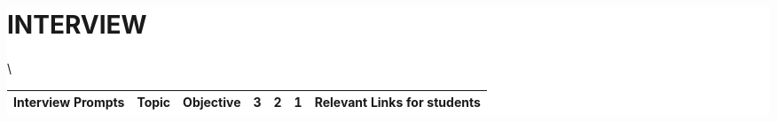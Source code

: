 # INTERVIEW

\\

| Interview Prompts                                                                                                                                                                                                                                                                                                 | Topic                         | Objective                                                                                                         | 3                                                                                                                                                                                                                                                                                                                                                                                                                                                                                                                                                                                   | 2                                                                                                                                                                                                                                                                                                                                                                                                                                               | 1                                                                                                                                                                                                                                                                                                                   | Relevant Links for students                                                                                                                                                                                                                                                                                                                   |
| ----------------------------------------------------------------------------------------------------------------------------------------------------------------------------------------------------------------------------------------------------------------------------------------------------------------- | ----------------------------- | ----------------------------------------------------------------------------------------------------------------- | ----------------------------------------------------------------------------------------------------------------------------------------------------------------------------------------------------------------------------------------------------------------------------------------------------------------------------------------------------------------------------------------------------------------------------------------------------------------------------------------------------------------------------------------------------------------------------------- | ----------------------------------------------------------------------------------------------------------------------------------------------------------------------------------------------------------------------------------------------------------------------------------------------------------------------------------------------------------------------------------------------------------------------------------------------- | ------------------------------------------------------------------------------------------------------------------------------------------------------------------------------------------------------------------------------------------------------------------------------------------------------------------- | --------------------------------------------------------------------------------------------------------------------------------------------------------------------------------------------------------------------------------------------------------------------------------------------------------------------------------------------- |
